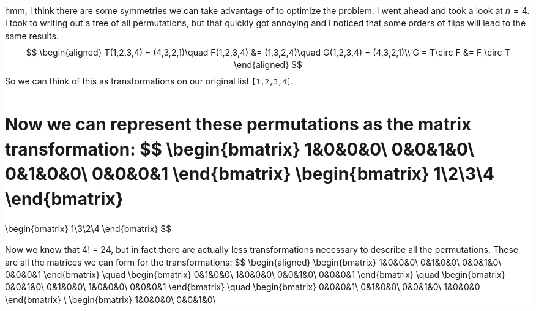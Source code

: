 hmm, I think there are some symmetries we can take advantage of to optimize the problem.
I went ahead and took a look at $n=4$. I took to writing out a tree of all permutations, but that quickly got annoying and I noticed that some orders of flips will lead to the same results.
$$
\begin{aligned}
T(1,2,3,4) = (4,3,2,1)\quad F(1,2,3,4) &= (1,3,2,4)\quad G(1,2,3,4) = (4,3,2,1)\\
G = T\circ F &= F \circ T
\end{aligned}
$$
So we can think of this as transformations on our original list `[1,2,3,4]`.

Now we can represent these permutations as the matrix transformation:
$$
\begin{bmatrix}
1&0&0&0\\
0&0&1&0\\
0&1&0&0\\
0&0&0&1
\end{bmatrix}
\begin{bmatrix}
1\\2\\3\\4
\end{bmatrix}
=
\begin{bmatrix}
1\\3\\2\\4
\end{bmatrix}
$$

Now we know that 4! = 24, but in fact there are actually less transformations necessary to describe all the permutations.
These are all the matrices we can form for the transformations:
$$
\begin{aligned}
\begin{bmatrix}
1&0&0&0\\
0&1&0&0\\
0&0&1&0\\
0&0&0&1
\end{bmatrix}
\quad
\begin{bmatrix}
0&1&0&0\\
1&0&0&0\\
0&0&1&0\\
0&0&0&1
\end{bmatrix}
\quad
\begin{bmatrix}
0&0&1&0\\
0&1&0&0\\
1&0&0&0\\
0&0&0&1
\end{bmatrix}
\quad
\begin{bmatrix}
0&0&0&1\\
0&1&0&0\\
0&0&1&0\\
1&0&0&0
\end{bmatrix}
\\
\begin{bmatrix}
1&0&0&0\\
0&0&1&0\\